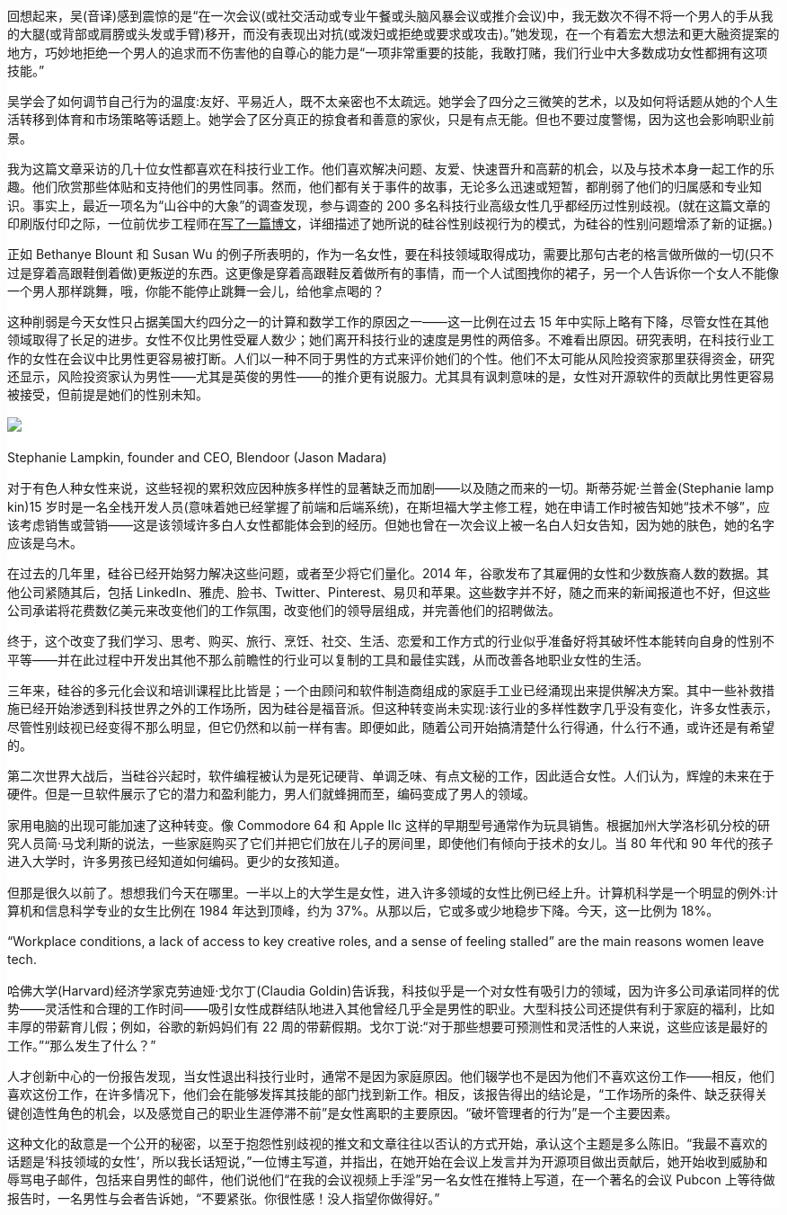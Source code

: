回想起来，吴(音译)感到震惊的是“在一次会议(或社交活动或专业午餐或头脑风暴会议或推介会议)中，我无数次不得不将一个男人的手从我的大腿(或背部或肩膀或头发或手臂)移开，而没有表现出对抗(或泼妇或拒绝或要求或攻击)。”她发现，在一个有着宏大想法和更大融资提案的地方，巧妙地拒绝一个男人的追求而不伤害他的自尊心的能力是“一项非常重要的技能，我敢打赌，我们行业中大多数成功女性都拥有这项技能。”

吴学会了如何调节自己行为的温度:友好、平易近人，既不太亲密也不太疏远。她学会了四分之三微笑的艺术，以及如何将话题从她的个人生活转移到体育和市场策略等话题上。她学会了区分真正的掠食者和善意的家伙，只是有点无能。但也不要过度警惕，因为这也会影响职业前景。

我为这篇文章采访的几十位女性都喜欢在科技行业工作。他们喜欢解决问题、友爱、快速晋升和高薪的机会，以及与技术本身一起工作的乐趣。他们欣赏那些体贴和支持他们的男性同事。然而，他们都有关于事件的故事，无论多么迅速或短暂，都削弱了他们的归属感和专业知识。事实上，最近一项名为“山谷中的大象”的调查发现，参与调查的 200 多名科技行业高级女性几乎都经历过性别歧视。(就在这篇文章的印刷版付印之际，一位前优步工程师在[写了一篇博文](https://www.susanjfowler.com/blog/2017/2/19/reflecting-on-one-very-strange-year-at-uber)，详细描述了她所说的硅谷性别歧视行为的模式，为硅谷的性别问题增添了新的证据。)

正如 Bethanye Blount 和 Susan Wu 的例子所表明的，作为一名女性，要在科技领域取得成功，需要比那句古老的格言做所做的一切(只不过是穿着高跟鞋倒着做)更叛逆的东西。这更像是穿着高跟鞋反着做所有的事情，而一个人试图拽你的裙子，另一个人告诉你一个女人不能像一个男人那样跳舞，哦，你能不能停止跳舞一会儿，给他拿点喝的？

这种削弱是今天女性只占据美国大约四分之一的计算和数学工作的原因之一——这一比例在过去 15 年中实际上略有下降，尽管女性在其他领域取得了长足的进步。女性不仅比男性受雇人数少；她们离开科技行业的速度是男性的两倍多。不难看出原因。研究表明，在科技行业工作的女性在会议中比男性更容易被打断。人们以一种不同于男性的方式来评价她们的个性。他们不太可能从风险投资家那里获得资金，研究还显示，风险投资家认为男性——尤其是英俊的男性——的推介更有说服力。尤其具有讽刺意味的是，女性对开源软件的贡献比男性更容易被接受，但前提是她们的性别未知。

<picture class="ArticleInlineImageFigure_picture__HoflP">![](../Images/ede8ea9fff195d84d77bd7453225ee90.png)</picture>

Stephanie Lampkin, founder and CEO, Blendoor (Jason Madara)



对于有色人种女性来说，这些轻视的累积效应因种族多样性的显著缺乏而加剧——以及随之而来的一切。斯蒂芬妮·兰普金(Stephanie lamp kin)15 岁时是一名全栈开发人员(意味着她已经掌握了前端和后端系统)，在斯坦福大学主修工程，她在申请工作时被告知她“技术不够”，应该考虑销售或营销——这是该领域许多白人女性都能体会到的经历。但她也曾在一次会议上被一名白人妇女告知，因为她的肤色，她的名字应该是乌木。

在过去的几年里，硅谷已经开始努力解决这些问题，或者至少将它们量化。2014 年，谷歌发布了其雇佣的女性和少数族裔人数的数据。其他公司紧随其后，包括 LinkedIn、雅虎、脸书、Twitter、Pinterest、易贝和苹果。这些数字并不好，随之而来的新闻报道也不好，但这些公司承诺将花费数亿美元来改变他们的工作氛围，改变他们的领导层组成，并完善他们的招聘做法。

终于，这个改变了我们学习、思考、购买、旅行、烹饪、社交、生活、恋爱和工作方式的行业似乎准备好将其破坏性本能转向自身的性别不平等——并在此过程中开发出其他不那么前瞻性的行业可以复制的工具和最佳实践，从而改善各地职业女性的生活。

三年来，硅谷的多元化会议和培训课程比比皆是；一个由顾问和软件制造商组成的家庭手工业已经涌现出来提供解决方案。其中一些补救措施已经开始渗透到科技世界之外的工作场所，因为硅谷是福音派。但这种转变尚未实现:该行业的多样性数字几乎没有变化，许多女性表示，尽管性别歧视已经变得不那么明显，但它仍然和以前一样有害。即便如此，随着公司开始搞清楚什么行得通，什么行不通，或许还是有希望的。

第二次世界大战后，当硅谷兴起时，软件编程被认为是死记硬背、单调乏味、有点文秘的工作，因此适合女性。人们认为，辉煌的未来在于硬件。但是一旦软件展示了它的潜力和盈利能力，男人们就蜂拥而至，编码变成了男人的领域。

家用电脑的出现可能加速了这种转变。像 Commodore 64 和 Apple IIc 这样的早期型号通常作为玩具销售。根据加州大学洛杉矶分校的研究人员简·马戈利斯的说法，一些家庭购买了它们并把它们放在儿子的房间里，即使他们有倾向于技术的女儿。当 80 年代和 90 年代的孩子进入大学时，许多男孩已经知道如何编码。更少的女孩知道。

但那是很久以前了。想想我们今天在哪里。一半以上的大学生是女性，进入许多领域的女性比例已经上升。计算机科学是一个明显的例外:计算机和信息科学专业的女生比例在 1984 年达到顶峰，约为 37%。从那以后，它或多或少地稳步下降。今天，这一比例为 18%。

<aside class="ArticlePullquote_root__YtnHv">“Workplace conditions, a lack of access to key creative roles, and a sense of feeling stalled” are the main reasons women leave tech.</aside>

哈佛大学(Harvard)经济学家克劳迪娅·戈尔丁(Claudia Goldin)告诉我，科技似乎是一个对女性有吸引力的领域，因为许多公司承诺同样的优势——灵活性和合理的工作时间——吸引女性成群结队地进入其他曾经几乎全是男性的职业。大型科技公司还提供有利于家庭的福利，比如丰厚的带薪育儿假；例如，谷歌的新妈妈们有 22 周的带薪假期。戈尔丁说:“对于那些想要可预测性和灵活性的人来说，这些应该是最好的工作。”“那么发生了什么？”

人才创新中心的一份报告发现，当女性退出科技行业时，通常不是因为家庭原因。他们辍学也不是因为他们不喜欢这份工作——相反，他们喜欢这份工作，在许多情况下，他们会在能够发挥其技能的部门找到新工作。相反，该报告得出的结论是，“工作场所的条件、缺乏获得关键创造性角色的机会，以及感觉自己的职业生涯停滞不前”是女性离职的主要原因。“破坏管理者的行为”是一个主要因素。

这种文化的敌意是一个公开的秘密，以至于抱怨性别歧视的推文和文章往往以否认的方式开始，承认这个主题是多么陈旧。“我最不喜欢的话题是‘科技领域的女性’，所以我长话短说，”一位博主写道，并指出，在她开始在会议上发言并为开源项目做出贡献后，她开始收到威胁和辱骂电子邮件，包括来自男性的邮件，他们说他们“在我的会议视频上手淫”另一名女性在推特上写道，在一个著名的会议 Pubcon 上等待做报告时，一名男性与会者告诉她，“不要紧张。你很性感！没人指望你做得好。”
